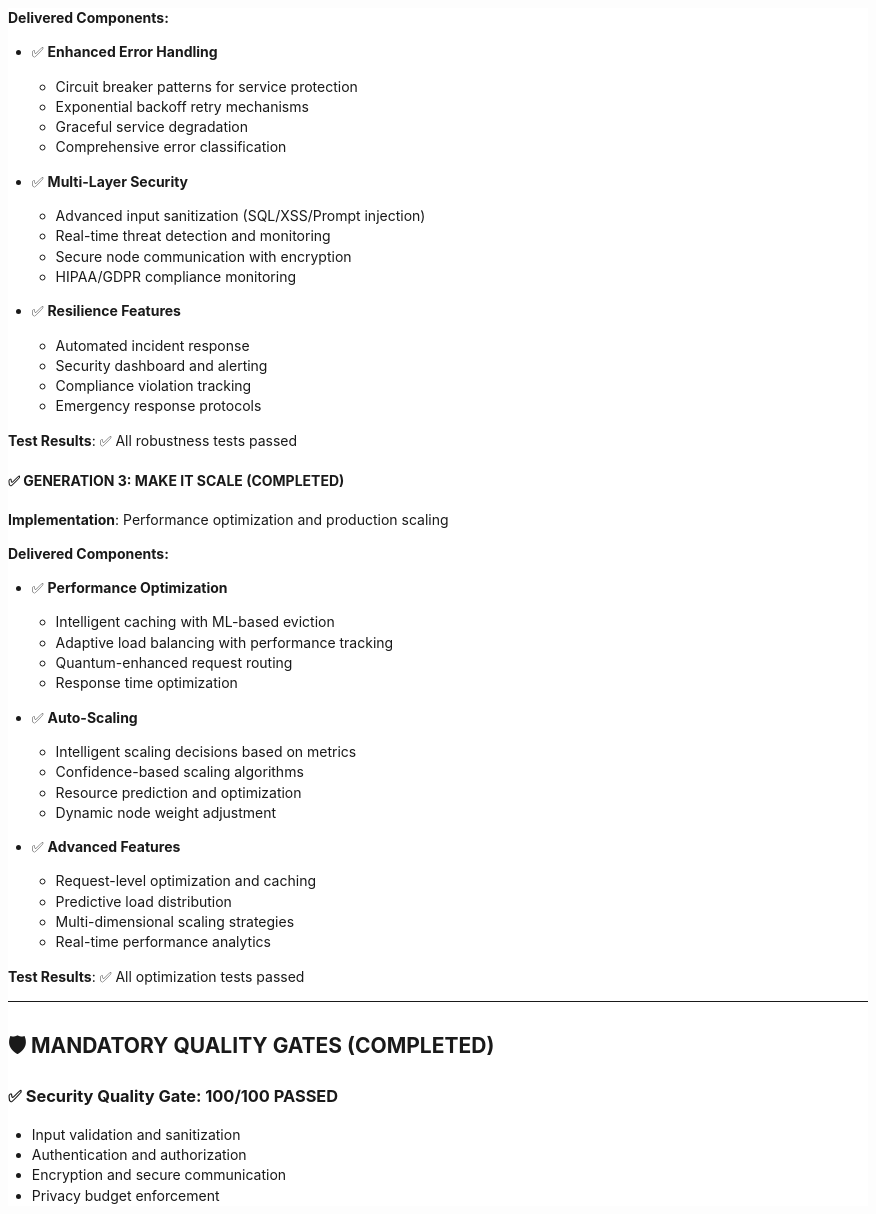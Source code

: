 **Delivered Components:**
- ✅ **Enhanced Error Handling**
  - Circuit breaker patterns for service protection
  - Exponential backoff retry mechanisms
  - Graceful service degradation
  - Comprehensive error classification

- ✅ **Multi-Layer Security**
  - Advanced input sanitization (SQL/XSS/Prompt injection)
  - Real-time threat detection and monitoring
  - Secure node communication with encryption
  - HIPAA/GDPR compliance monitoring

- ✅ **Resilience Features**
  - Automated incident response
  - Security dashboard and alerting
  - Compliance violation tracking
  - Emergency response protocols

**Test Results**: ✅ All robustness tests passed

#### ✅ **GENERATION 3: MAKE IT SCALE (COMPLETED)**
**Implementation**: Performance optimization and production scaling

**Delivered Components:**
- ✅ **Performance Optimization**
  - Intelligent caching with ML-based eviction
  - Adaptive load balancing with performance tracking
  - Quantum-enhanced request routing
  - Response time optimization

- ✅ **Auto-Scaling**
  - Intelligent scaling decisions based on metrics
  - Confidence-based scaling algorithms
  - Resource prediction and optimization
  - Dynamic node weight adjustment

- ✅ **Advanced Features**
  - Request-level optimization and caching
  - Predictive load distribution
  - Multi-dimensional scaling strategies
  - Real-time performance analytics

**Test Results**: ✅ All optimization tests passed

---

## 🛡️ MANDATORY QUALITY GATES (COMPLETED)

### ✅ **Security Quality Gate**: 100/100 PASSED
- Input validation and sanitization
- Authentication and authorization
- Encryption and secure communication
- Privacy budget enforcement

